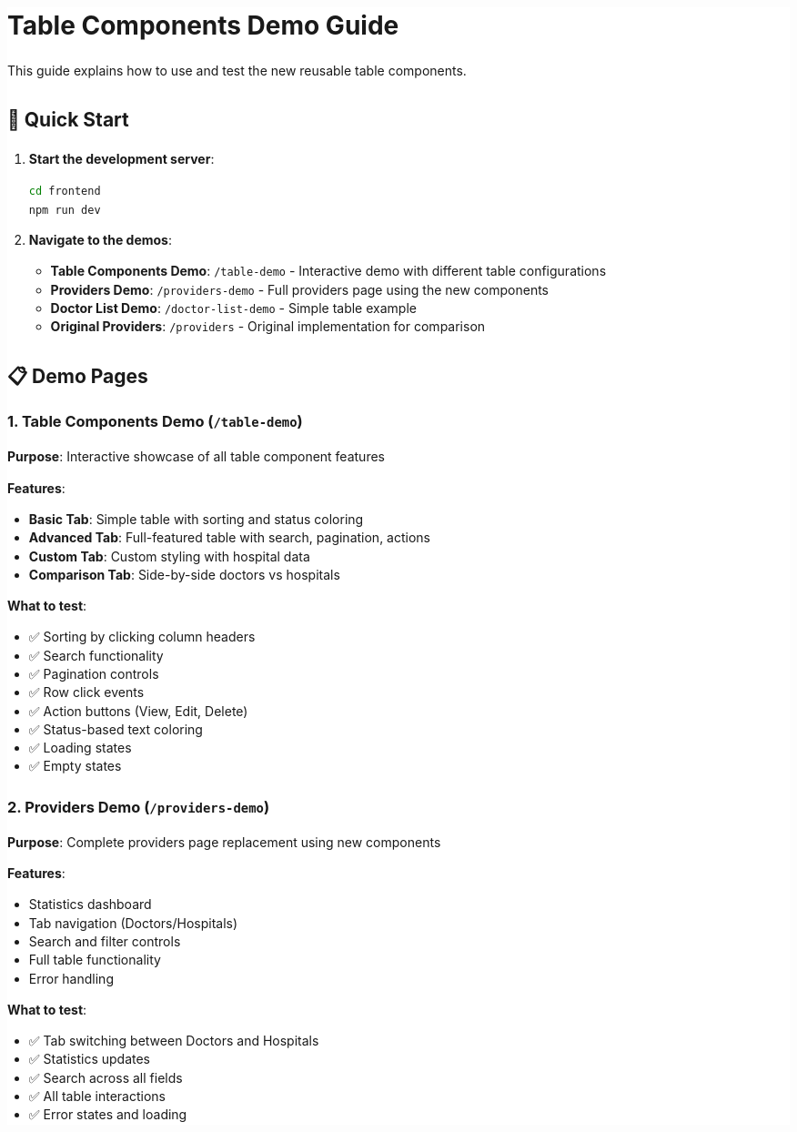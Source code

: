 # Table Components Demo Guide

This guide explains how to use and test the new reusable table components.

## 🚀 Quick Start

1. **Start the development server**:
   ```bash
   cd frontend
   npm run dev
   ```

2. **Navigate to the demos**:
   - **Table Components Demo**: `/table-demo` - Interactive demo with different table configurations
   - **Providers Demo**: `/providers-demo` - Full providers page using the new components
   - **Doctor List Demo**: `/doctor-list-demo` - Simple table example
   - **Original Providers**: `/providers` - Original implementation for comparison

## 📋 Demo Pages

### 1. Table Components Demo (`/table-demo`)
**Purpose**: Interactive showcase of all table component features

**Features**:
- **Basic Tab**: Simple table with sorting and status coloring
- **Advanced Tab**: Full-featured table with search, pagination, actions
- **Custom Tab**: Custom styling with hospital data
- **Comparison Tab**: Side-by-side doctors vs hospitals

**What to test**:
- ✅ Sorting by clicking column headers
- ✅ Search functionality
- ✅ Pagination controls
- ✅ Row click events
- ✅ Action buttons (View, Edit, Delete)
- ✅ Status-based text coloring
- ✅ Loading states
- ✅ Empty states

### 2. Providers Demo (`/providers-demo`)
**Purpose**: Complete providers page replacement using new components

**Features**:
- Statistics dashboard
- Tab navigation (Doctors/Hospitals)
- Search and filter controls
- Full table functionality
- Error handling

**What to test**:
- ✅ Tab switching between Doctors and Hospitals
- ✅ Statistics updates
- ✅ Search across all fields
- ✅ All table interactions
- ✅ Error states and loading
